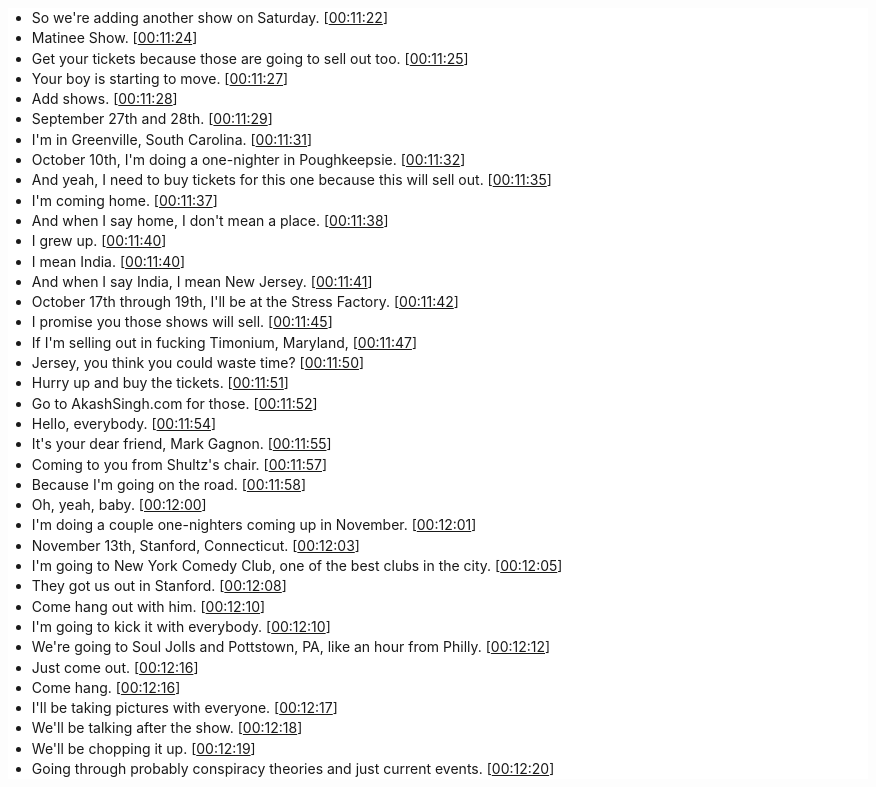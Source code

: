 *  So we're adding another show on Saturday. [[00:11:22](https://www.youtube.com/watch?v=vZFdRz46vZc&t=682.2399999999999s)]
*  Matinee Show. [[00:11:24](https://www.youtube.com/watch?v=vZFdRz46vZc&t=684.64s)]
*  Get your tickets because those are going to sell out too. [[00:11:25](https://www.youtube.com/watch?v=vZFdRz46vZc&t=685.76s)]
*  Your boy is starting to move. [[00:11:27](https://www.youtube.com/watch?v=vZFdRz46vZc&t=687.76s)]
*  Add shows. [[00:11:28](https://www.youtube.com/watch?v=vZFdRz46vZc&t=688.8s)]
*  September 27th and 28th. [[00:11:29](https://www.youtube.com/watch?v=vZFdRz46vZc&t=689.6s)]
*  I'm in Greenville, South Carolina. [[00:11:31](https://www.youtube.com/watch?v=vZFdRz46vZc&t=691.0400000000001s)]
*  October 10th, I'm doing a one-nighter in Poughkeepsie. [[00:11:32](https://www.youtube.com/watch?v=vZFdRz46vZc&t=692.48s)]
*  And yeah, I need to buy tickets for this one because this will sell out. [[00:11:35](https://www.youtube.com/watch?v=vZFdRz46vZc&t=695.2s)]
*  I'm coming home. [[00:11:37](https://www.youtube.com/watch?v=vZFdRz46vZc&t=697.84s)]
*  And when I say home, I don't mean a place. [[00:11:38](https://www.youtube.com/watch?v=vZFdRz46vZc&t=698.8000000000001s)]
*  I grew up. [[00:11:40](https://www.youtube.com/watch?v=vZFdRz46vZc&t=700.16s)]
*  I mean India. [[00:11:40](https://www.youtube.com/watch?v=vZFdRz46vZc&t=700.5600000000001s)]
*  And when I say India, I mean New Jersey. [[00:11:41](https://www.youtube.com/watch?v=vZFdRz46vZc&t=701.2s)]
*  October 17th through 19th, I'll be at the Stress Factory. [[00:11:42](https://www.youtube.com/watch?v=vZFdRz46vZc&t=702.96s)]
*  I promise you those shows will sell. [[00:11:45](https://www.youtube.com/watch?v=vZFdRz46vZc&t=705.6800000000001s)]
*  If I'm selling out in fucking Timonium, Maryland, [[00:11:47](https://www.youtube.com/watch?v=vZFdRz46vZc&t=707.44s)]
*  Jersey, you think you could waste time? [[00:11:50](https://www.youtube.com/watch?v=vZFdRz46vZc&t=710.24s)]
*  Hurry up and buy the tickets. [[00:11:51](https://www.youtube.com/watch?v=vZFdRz46vZc&t=711.6800000000001s)]
*  Go to AkashSingh.com for those. [[00:11:52](https://www.youtube.com/watch?v=vZFdRz46vZc&t=712.96s)]
*  Hello, everybody. [[00:11:54](https://www.youtube.com/watch?v=vZFdRz46vZc&t=714.5600000000001s)]
*  It's your dear friend, Mark Gagnon. [[00:11:55](https://www.youtube.com/watch?v=vZFdRz46vZc&t=715.6s)]
*  Coming to you from Shultz's chair. [[00:11:57](https://www.youtube.com/watch?v=vZFdRz46vZc&t=717.44s)]
*  Because I'm going on the road. [[00:11:58](https://www.youtube.com/watch?v=vZFdRz46vZc&t=718.96s)]
*  Oh, yeah, baby. [[00:12:00](https://www.youtube.com/watch?v=vZFdRz46vZc&t=720.08s)]
*  I'm doing a couple one-nighters coming up in November. [[00:12:01](https://www.youtube.com/watch?v=vZFdRz46vZc&t=721.0400000000001s)]
*  November 13th, Stanford, Connecticut. [[00:12:03](https://www.youtube.com/watch?v=vZFdRz46vZc&t=723.52s)]
*  I'm going to New York Comedy Club, one of the best clubs in the city. [[00:12:05](https://www.youtube.com/watch?v=vZFdRz46vZc&t=725.6s)]
*  They got us out in Stanford. [[00:12:08](https://www.youtube.com/watch?v=vZFdRz46vZc&t=728.48s)]
*  Come hang out with him. [[00:12:10](https://www.youtube.com/watch?v=vZFdRz46vZc&t=730.08s)]
*  I'm going to kick it with everybody. [[00:12:10](https://www.youtube.com/watch?v=vZFdRz46vZc&t=730.8000000000001s)]
*  We're going to Soul Jolls and Pottstown, PA, like an hour from Philly. [[00:12:12](https://www.youtube.com/watch?v=vZFdRz46vZc&t=732.24s)]
*  Just come out. [[00:12:16](https://www.youtube.com/watch?v=vZFdRz46vZc&t=736.08s)]
*  Come hang. [[00:12:16](https://www.youtube.com/watch?v=vZFdRz46vZc&t=736.72s)]
*  I'll be taking pictures with everyone. [[00:12:17](https://www.youtube.com/watch?v=vZFdRz46vZc&t=737.2800000000001s)]
*  We'll be talking after the show. [[00:12:18](https://www.youtube.com/watch?v=vZFdRz46vZc&t=738.64s)]
*  We'll be chopping it up. [[00:12:19](https://www.youtube.com/watch?v=vZFdRz46vZc&t=739.76s)]
*  Going through probably conspiracy theories and just current events. [[00:12:20](https://www.youtube.com/watch?v=vZFdRz46vZc&t=740.8000000000001s)]